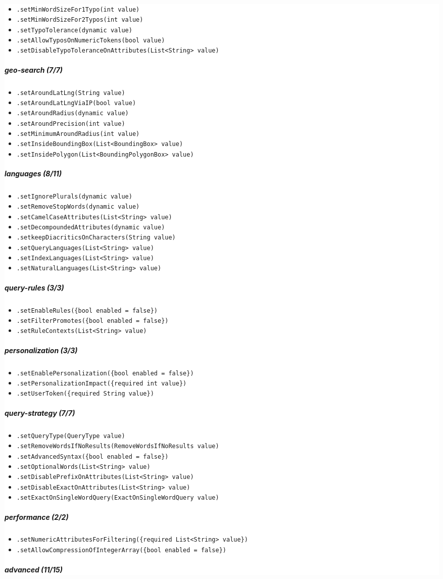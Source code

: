 - `.setMinWordSizeFor1Typo(int value)`
- `.setMinWordSizeFor2Typos(int value)`
- `.setTypoTolerance(dynamic value)`
- `.setAllowTyposOnNumericTokens(bool value)`
- `.setDisableTypoToleranceOnAttributes(List<String> value)`

##### geo-search (7/7)

- `.setAroundLatLng(String value)`
- `.setAroundLatLngViaIP(bool value)`
- `.setAroundRadius(dynamic value)`
- `.setAroundPrecision(int value)`
- `.setMinimumAroundRadius(int value)`
- `.setInsideBoundingBox(List<BoundingBox> value)`
- `.setInsidePolygon(List<BoundingPolygonBox> value)`

##### languages (8/11)

- `.setIgnorePlurals(dynamic value)`
- `.setRemoveStopWords(dynamic value)`
- `.setCamelCaseAttributes(List<String> value)`
- `.setDecompoundedAttributes(dynamic value)`
- `.setkeepDiacriticsOnCharacters(String value)`
- `.setQueryLanguages(List<String> value)`
- `.setIndexLanguages(List<String> value)`
- `.setNaturalLanguages(List<String> value)`

##### query-rules (3/3)

- `.setEnableRules({bool enabled = false})`
- `.setFilterPromotes({bool enabled = false})`
- `.setRuleContexts(List<String> value)`

##### personalization (3/3)

- `.setEnablePersonalization({bool enabled = false})`
- `.setPersonalizationImpact({required int value})`
- `.setUserToken({required String value})`

##### query-strategy (7/7)

- `.setQueryType(QueryType value)`
- `.setRemoveWordsIfNoResults(RemoveWordsIfNoResults value)`
- `.setAdvancedSyntax({bool enabled = false})`
- `.setOptionalWords(List<String> value)`
- `.setDisablePrefixOnAttributes(List<String> value)`
- `.setDisableExactOnAttributes(List<String> value)`
- `.setExactOnSingleWordQuery(ExactOnSingleWordQuery value)`

##### performance (2/2)

- `.setNumericAttributesForFiltering({required List<String> value})`
- `.setAllowCompressionOfIntegerArray({bool enabled = false})`

##### advanced (11/15)
